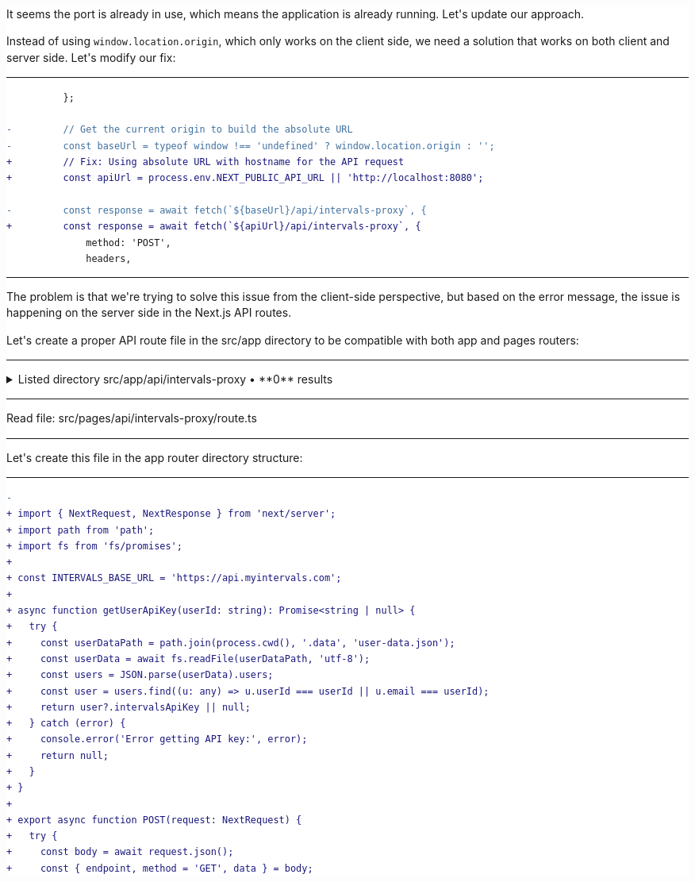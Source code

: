 
It seems the port is already in use, which means the application is already running. Let's update our approach.

Instead of using `window.location.origin`, which only works on the client side, we need a solution that works on both client and server side. Let's modify our fix:

---

```diff
          };
  
-         // Get the current origin to build the absolute URL
-         const baseUrl = typeof window !== 'undefined' ? window.location.origin : '';
+         // Fix: Using absolute URL with hostname for the API request
+         const apiUrl = process.env.NEXT_PUBLIC_API_URL || 'http://localhost:8080';
          
-         const response = await fetch(`${baseUrl}/api/intervals-proxy`, {
+         const response = await fetch(`${apiUrl}/api/intervals-proxy`, {
              method: 'POST',
              headers,
```

---

The problem is that we're trying to solve this issue from the client-side perspective, but based on the error message, the issue is happening on the server side in the Next.js API routes. 

Let's create a proper API route file in the src/app directory to be compatible with both app and pages routers:

---

<details><summary>Listed directory src/app/api/intervals-proxy • **0** results</summary></details>

---

Read file: src/pages/api/intervals-proxy/route.ts

---

Let's create this file in the app router directory structure:

---

```diff
- 
+ import { NextRequest, NextResponse } from 'next/server';
+ import path from 'path';
+ import fs from 'fs/promises';
+ 
+ const INTERVALS_BASE_URL = 'https://api.myintervals.com';
+ 
+ async function getUserApiKey(userId: string): Promise<string | null> {
+   try {
+     const userDataPath = path.join(process.cwd(), '.data', 'user-data.json');
+     const userData = await fs.readFile(userDataPath, 'utf-8');
+     const users = JSON.parse(userData).users;
+     const user = users.find((u: any) => u.userId === userId || u.email === userId);
+     return user?.intervalsApiKey || null;
+   } catch (error) {
+     console.error('Error getting API key:', error);
+     return null;
+   }
+ }
+ 
+ export async function POST(request: NextRequest) {
+   try {
+     const body = await request.json();
+     const { endpoint, method = 'GET', data } = body;
```